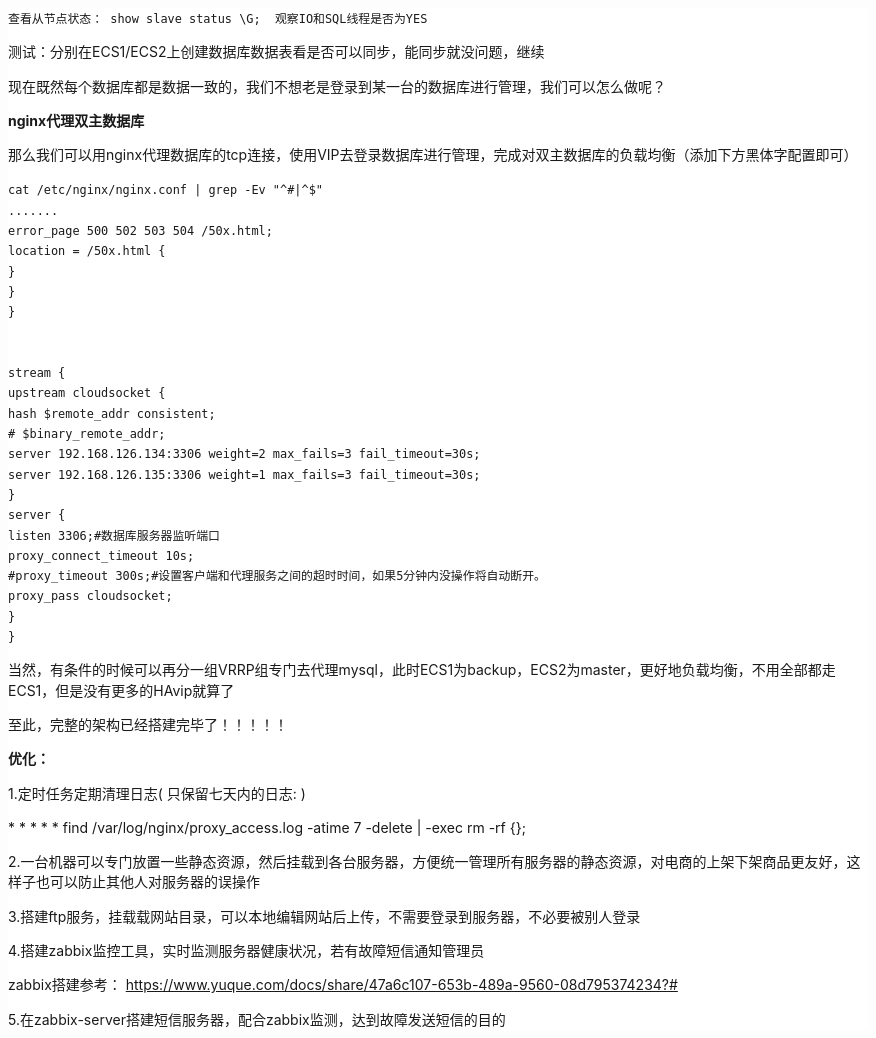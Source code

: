 ```
查看从节点状态： show slave status \G;  观察IO和SQL线程是否为YES
```

测试：分别在ECS1/ECS2上创建数据库数据表看是否可以同步，能同步就没问题，继续

现在既然每个数据库都是数据一致的，我们不想老是登录到某一台的数据库进行管理，我们可以怎么做呢？

**nginx代理双主数据库**

那么我们可以用nginx代理数据库的tcp连接，使用VIP去登录数据库进行管理，完成对双主数据库的负载均衡（添加下方黑体字配置即可）

```
cat /etc/nginx/nginx.conf | grep -Ev "^#|^$"
.......
error_page 500 502 503 504 /50x.html;
location = /50x.html {
}
}
}


stream {
upstream cloudsocket {
hash $remote_addr consistent;
# $binary_remote_addr;
server 192.168.126.134:3306 weight=2 max_fails=3 fail_timeout=30s;
server 192.168.126.135:3306 weight=1 max_fails=3 fail_timeout=30s;
}
server {
listen 3306;#数据库服务器监听端口
proxy_connect_timeout 10s;
#proxy_timeout 300s;#设置客户端和代理服务之间的超时时间，如果5分钟内没操作将自动断开。
proxy_pass cloudsocket;
}
}
```

当然，有条件的时候可以再分一组VRRP组专门去代理mysql，此时ECS1为backup，ECS2为master，更好地负载均衡，不用全部都走ECS1，但是没有更多的HAvip就算了



至此，完整的架构已经搭建完毕了！！！！！



**优化：**

1.定时任务定期清理日志( 只保留七天内的日志: )

 \* * * * * find /var/log/nginx/proxy_access.log -atime 7 -delete | -exec rm -rf {}\; 

2.一台机器可以专门放置一些静态资源，然后挂载到各台服务器，方便统一管理所有服务器的静态资源，对电商的上架下架商品更友好，这样子也可以防止其他人对服务器的误操作

3.搭建ftp服务，挂载载网站目录，可以本地编辑网站后上传，不需要登录到服务器，不必要被别人登录

4.搭建zabbix监控工具，实时监测服务器健康状况，若有故障短信通知管理员

zabbix搭建参考： https://www.yuque.com/docs/share/47a6c107-653b-489a-9560-08d795374234?# 

5.在zabbix-server搭建短信服务器，配合zabbix监测，达到故障发送短信的目的

